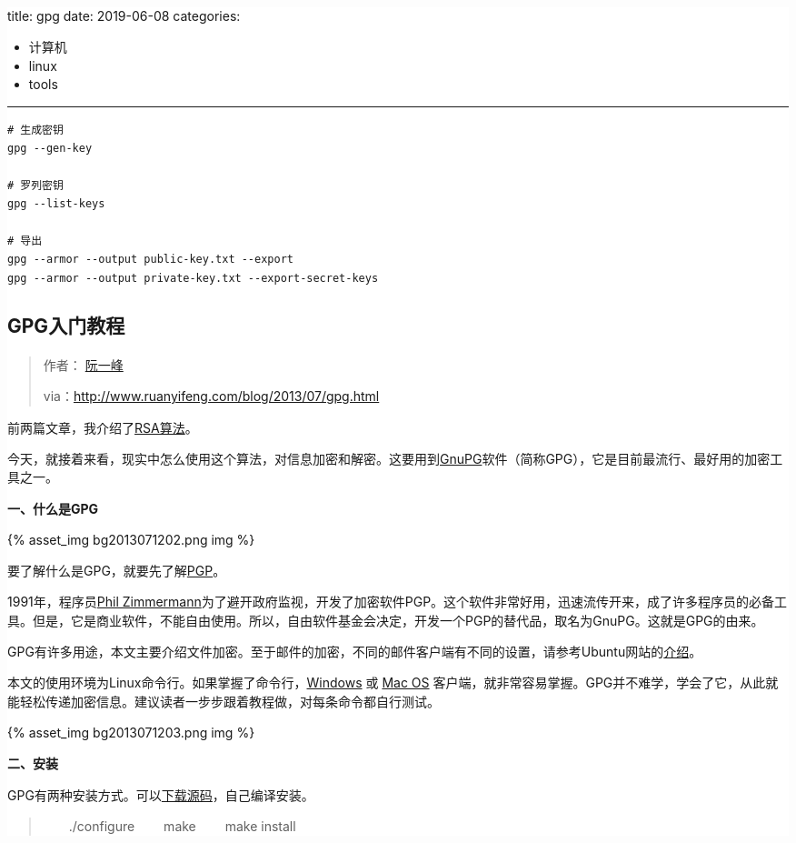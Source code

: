 title: gpg
date: 2019-06-08
categories:
- 计算机
- linux
- tools




---

```
# 生成密钥
gpg --gen-key

# 罗列密钥
gpg --list-keys

# 导出
gpg --armor --output public-key.txt --export
gpg --armor --output private-key.txt --export-secret-keys 

```



## GPG入门教程

> 作者： [阮一峰](http://www.ruanyifeng.com/)
>
> via：<http://www.ruanyifeng.com/blog/2013/07/gpg.html>

前两篇文章，我介绍了[RSA算法](http://www.ruanyifeng.com/blog/2013/06/rsa_algorithm_part_one.html)。

今天，就接着来看，现实中怎么使用这个算法，对信息加密和解密。这要用到[GnuPG](http://www.gnupg.org/)软件（简称GPG），它是目前最流行、最好用的加密工具之一。

**一、什么是GPG**

{% asset_img bg2013071202.png img %}


要了解什么是GPG，就要先了解[PGP](http://en.wikipedia.org/wiki/Pretty_Good_Privacy)。

1991年，程序员[Phil Zimmermann](http://en.wikipedia.org/wiki/Phil_Zimmermann)为了避开政府监视，开发了加密软件PGP。这个软件非常好用，迅速流传开来，成了许多程序员的必备工具。但是，它是商业软件，不能自由使用。所以，自由软件基金会决定，开发一个PGP的替代品，取名为GnuPG。这就是GPG的由来。

GPG有许多用途，本文主要介绍文件加密。至于邮件的加密，不同的邮件客户端有不同的设置，请参考Ubuntu网站的[介绍](https://help.ubuntu.com/community/GnuPrivacyGuardHowto#Reading_OpenPGP_E-mail)。

本文的使用环境为Linux命令行。如果掌握了命令行，[Windows](http://gpg4win.org/) 或 [Mac OS](https://gpgtools.org/) 客户端，就非常容易掌握。GPG并不难学，学会了它，从此就能轻松传递加密信息。建议读者一步步跟着教程做，对每条命令都自行测试。

{% asset_img bg2013071203.png img %}

**二、安装**

GPG有两种安装方式。可以[下载源码](http://www.gnupg.org/download/index.en.html)，自己编译安装。

> 　　./configure
> 　　make
> 　　make install
